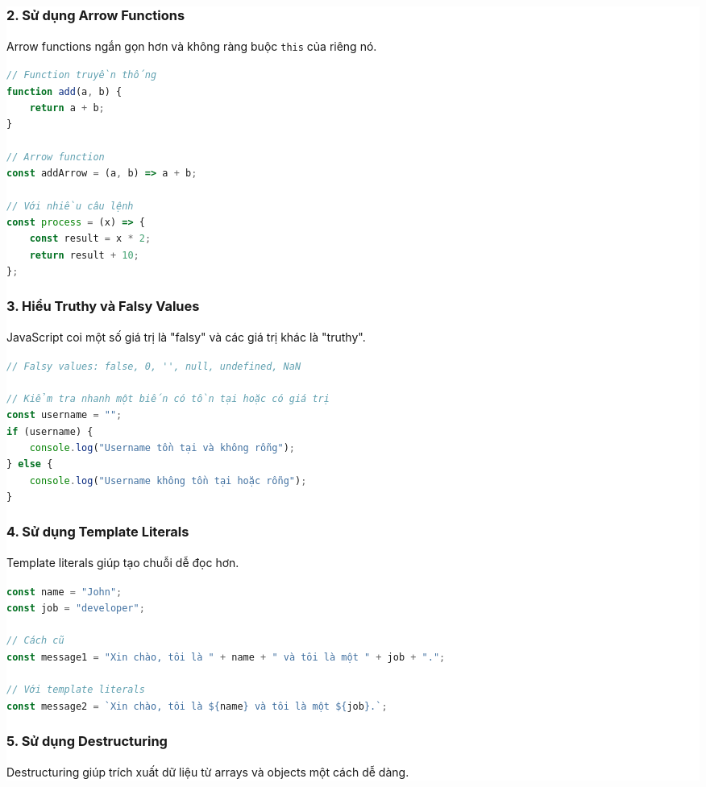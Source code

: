 ### 2. Sử dụng Arrow Functions

Arrow functions ngắn gọn hơn và không ràng buộc `this` của riêng nó.

```javascript
// Function truyền thống
function add(a, b) {
    return a + b;
}

// Arrow function
const addArrow = (a, b) => a + b;

// Với nhiều câu lệnh
const process = (x) => {
    const result = x * 2;
    return result + 10;
};
```

### 3. Hiểu Truthy và Falsy Values

JavaScript coi một số giá trị là "falsy" và các giá trị khác là "truthy".

```javascript
// Falsy values: false, 0, '', null, undefined, NaN

// Kiểm tra nhanh một biến có tồn tại hoặc có giá trị
const username = "";
if (username) {
    console.log("Username tồn tại và không rỗng");
} else {
    console.log("Username không tồn tại hoặc rỗng");
}
```

### 4. Sử dụng Template Literals

Template literals giúp tạo chuỗi dễ đọc hơn.

```javascript
const name = "John";
const job = "developer";

// Cách cũ
const message1 = "Xin chào, tôi là " + name + " và tôi là một " + job + ".";

// Với template literals
const message2 = `Xin chào, tôi là ${name} và tôi là một ${job}.`;
```

### 5. Sử dụng Destructuring

Destructuring giúp trích xuất dữ liệu từ arrays và objects một cách dễ dàng.
